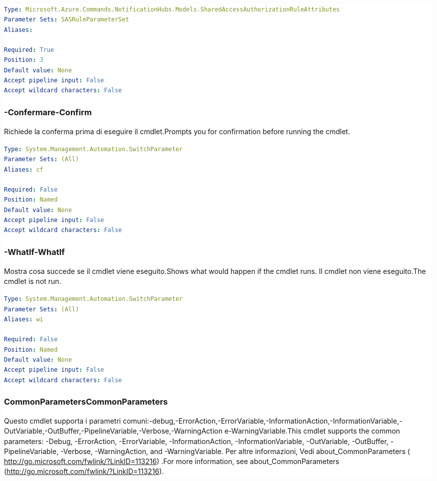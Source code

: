 ```yaml
Type: Microsoft.Azure.Commands.NotificationHubs.Models.SharedAccessAuthorizationRuleAttributes
Parameter Sets: SASRuleParameterSet
Aliases:

Required: True
Position: 3
Default value: None
Accept pipeline input: False
Accept wildcard characters: False
```

### <span data-ttu-id="3615b-150">-Confermare</span><span class="sxs-lookup"><span data-stu-id="3615b-150">-Confirm</span></span>
<span data-ttu-id="3615b-151">Richiede la conferma prima di eseguire il cmdlet.</span><span class="sxs-lookup"><span data-stu-id="3615b-151">Prompts you for confirmation before running the cmdlet.</span></span>

```yaml
Type: System.Management.Automation.SwitchParameter
Parameter Sets: (All)
Aliases: cf

Required: False
Position: Named
Default value: None
Accept pipeline input: False
Accept wildcard characters: False
```

### <span data-ttu-id="3615b-152">-WhatIf</span><span class="sxs-lookup"><span data-stu-id="3615b-152">-WhatIf</span></span>
<span data-ttu-id="3615b-153">Mostra cosa succede se il cmdlet viene eseguito.</span><span class="sxs-lookup"><span data-stu-id="3615b-153">Shows what would happen if the cmdlet runs.</span></span> <span data-ttu-id="3615b-154">Il cmdlet non viene eseguito.</span><span class="sxs-lookup"><span data-stu-id="3615b-154">The cmdlet is not run.</span></span>

```yaml
Type: System.Management.Automation.SwitchParameter
Parameter Sets: (All)
Aliases: wi

Required: False
Position: Named
Default value: None
Accept pipeline input: False
Accept wildcard characters: False
```

### <span data-ttu-id="3615b-155">CommonParameters</span><span class="sxs-lookup"><span data-stu-id="3615b-155">CommonParameters</span></span>
<span data-ttu-id="3615b-156">Questo cmdlet supporta i parametri comuni:-debug,-ErrorAction,-ErrorVariable,-InformationAction,-InformationVariable,-OutVariable,-OutBuffer,-PipelineVariable,-Verbose,-WarningAction e-WarningVariable.</span><span class="sxs-lookup"><span data-stu-id="3615b-156">This cmdlet supports the common parameters: -Debug, -ErrorAction, -ErrorVariable, -InformationAction, -InformationVariable, -OutVariable, -OutBuffer, -PipelineVariable, -Verbose, -WarningAction, and -WarningVariable.</span></span> <span data-ttu-id="3615b-157">Per altre informazioni, Vedi about_CommonParameters ( http://go.microsoft.com/fwlink/?LinkID=113216) .</span><span class="sxs-lookup"><span data-stu-id="3615b-157">For more information, see about_CommonParameters (http://go.microsoft.com/fwlink/?LinkID=113216).</span></span>
